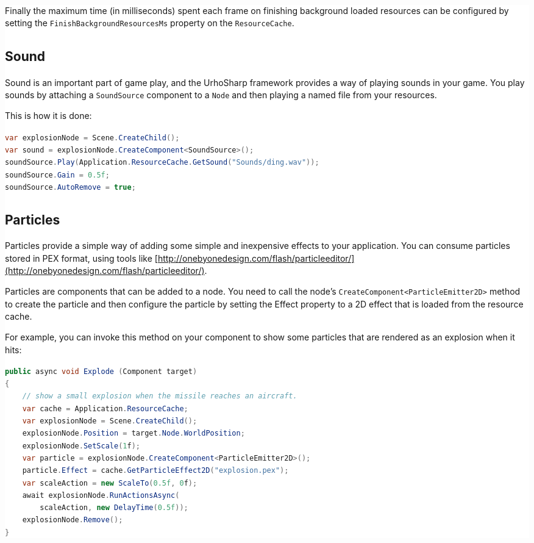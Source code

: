 Finally the maximum time (in milliseconds) spent each frame on
finishing background loaded resources can be configured by setting the
`FinishBackgroundResourcesMs` property on the `ResourceCache`.

<a name="sound"/>

## Sound

Sound is an important part of game play, and the UrhoSharp framework
provides a way of playing sounds in your game.  You play sounds by
attaching a
`SoundSource`
component to a
`Node` and then
playing a named file from your resources.

This is how it is done:

```csharp
var explosionNode = Scene.CreateChild();
var sound = explosionNode.CreateComponent<SoundSource>();
soundSource.Play(Application.ResourceCache.GetSound("Sounds/ding.wav"));
soundSource.Gain = 0.5f;
soundSource.AutoRemove = true;
```

<a name="particles"/>

## Particles

Particles provide a simple way of adding some simple and inexpensive
effects to your application.  You can consume particles stored in PEX
format, using tools like
[http://onebyonedesign.com/flash/particleeditor/](http://onebyonedesign.com/flash/particleeditor/).

Particles are components that can be added to a node.  You need to
call the node’s `CreateComponent<ParticleEmitter2D>` method to create
the particle and then configure the particle by setting the Effect
property to a 2D effect that is loaded from the resource cache.

For example, you can invoke this method on your component to show some particles that are rendered as an explosion when it hits:

```csharp
public async void Explode (Component target)
{
    // show a small explosion when the missile reaches an aircraft.
    var cache = Application.ResourceCache;
    var explosionNode = Scene.CreateChild();
    explosionNode.Position = target.Node.WorldPosition;
    explosionNode.SetScale(1f);
    var particle = explosionNode.CreateComponent<ParticleEmitter2D>();
    particle.Effect = cache.GetParticleEffect2D("explosion.pex");
    var scaleAction = new ScaleTo(0.5f, 0f);
    await explosionNode.RunActionsAsync(
        scaleAction, new DelayTime(0.5f));
    explosionNode.Remove();
}
```

